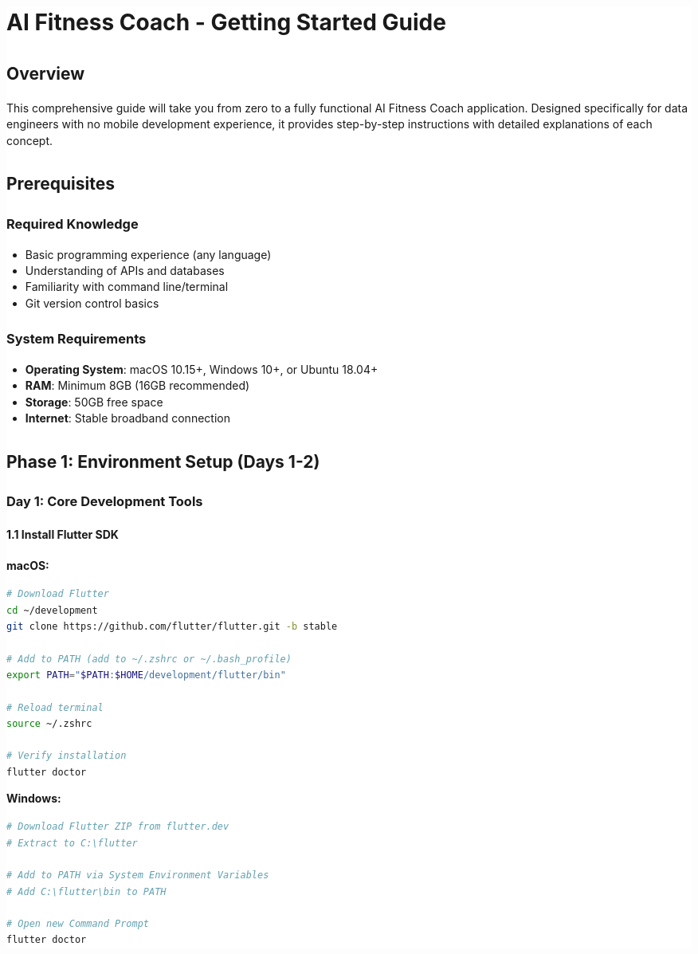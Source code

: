 # AI Fitness Coach - Getting Started Guide

## Overview

This comprehensive guide will take you from zero to a fully functional AI Fitness Coach application. Designed specifically for data engineers with no mobile development experience, it provides step-by-step instructions with detailed explanations of each concept.

## Prerequisites

### Required Knowledge
- Basic programming experience (any language)
- Understanding of APIs and databases
- Familiarity with command line/terminal
- Git version control basics

### System Requirements
- **Operating System**: macOS 10.15+, Windows 10+, or Ubuntu 18.04+
- **RAM**: Minimum 8GB (16GB recommended)
- **Storage**: 50GB free space
- **Internet**: Stable broadband connection

## Phase 1: Environment Setup (Days 1-2)

### Day 1: Core Development Tools

#### 1.1 Install Flutter SDK

**macOS:**
```bash
# Download Flutter
cd ~/development
git clone https://github.com/flutter/flutter.git -b stable

# Add to PATH (add to ~/.zshrc or ~/.bash_profile)
export PATH="$PATH:$HOME/development/flutter/bin"

# Reload terminal
source ~/.zshrc

# Verify installation
flutter doctor
```

**Windows:**
```bash
# Download Flutter ZIP from flutter.dev
# Extract to C:\flutter

# Add to PATH via System Environment Variables
# Add C:\flutter\bin to PATH

# Open new Command Prompt
flutter doctor
```

